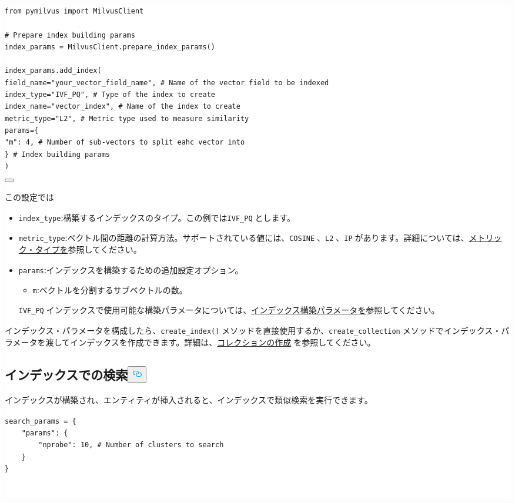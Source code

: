 <pre><code translate="no" class="language-python"><span class="hljs-keyword">from</span> pymilvus <span class="hljs-keyword">import</span> MilvusClient

<span class="hljs-comment"># Prepare index building params</span>
index_params = MilvusClient.prepare_index_params()

index_params.add_index(
field_name=<span class="hljs-string">&quot;your_vector_field_name&quot;</span>, <span class="hljs-comment"># Name of the vector field to be indexed</span>
index_type=<span class="hljs-string">&quot;IVF_PQ&quot;</span>, <span class="hljs-comment"># Type of the index to create</span>
index_name=<span class="hljs-string">&quot;vector_index&quot;</span>, <span class="hljs-comment"># Name of the index to create</span>
metric_type=<span class="hljs-string">&quot;L2&quot;</span>, <span class="hljs-comment"># Metric type used to measure similarity</span>
params={
<span class="hljs-string">&quot;m&quot;</span>: <span class="hljs-number">4</span>, <span class="hljs-comment"># Number of sub-vectors to split eahc vector into</span>
} <span class="hljs-comment"># Index building params</span>
)
<button class="copy-code-btn"></button></code></pre>

<p>この設定では</p>
<ul>
<li><p><code translate="no">index_type</code>:構築するインデックスのタイプ。この例では<code translate="no">IVF_PQ</code> とします。</p></li>
<li><p><code translate="no">metric_type</code>:ベクトル間の距離の計算方法。サポートされている値には、<code translate="no">COSINE</code> 、<code translate="no">L2</code> 、<code translate="no">IP</code> があります。詳細については、<a href="/docs/ja/v2.5.x/metric.md">メトリック・タイプを</a>参照してください。</p></li>
<li><p><code translate="no">params</code>:インデックスを構築するための追加設定オプション。</p>
<ul>
<li><code translate="no">m</code>:ベクトルを分割するサブベクトルの数。</li>
</ul>
<p><code translate="no">IVF_PQ</code> インデックスで使用可能な構築パラメータについては、<a href="/docs/ja/v2.5.x/ivf-pq.md#Index-building-params">インデックス構築パラメータを</a>参照してください。</p></li>
</ul>
<p>インデックス・パラメータを構成したら、<code translate="no">create_index()</code> メソッドを直接使用するか、<code translate="no">create_collection</code> メソッドでインデックス・パラメータを渡してインデックスを作成できます。詳細は、<a href="/docs/ja/v2.5.x/create-collection.md">コレクションの作成</a> を参照してください。</p>
<h2 id="Search-on-index" class="common-anchor-header">インデックスでの検索<button data-href="#Search-on-index" class="anchor-icon" translate="no">
      <svg translate="no"
        aria-hidden="true"
        focusable="false"
        height="20"
        version="1.1"
        viewBox="0 0 16 16"
        width="16"
      >
        <path
          fill="#0092E4"
          fill-rule="evenodd"
          d="M4 9h1v1H4c-1.5 0-3-1.69-3-3.5S2.55 3 4 3h4c1.45 0 3 1.69 3 3.5 0 1.41-.91 2.72-2 3.25V8.59c.58-.45 1-1.27 1-2.09C10 5.22 8.98 4 8 4H4c-.98 0-2 1.22-2 2.5S3 9 4 9zm9-3h-1v1h1c1 0 2 1.22 2 2.5S13.98 12 13 12H9c-.98 0-2-1.22-2-2.5 0-.83.42-1.64 1-2.09V6.25c-1.09.53-2 1.84-2 3.25C6 11.31 7.55 13 9 13h4c1.45 0 3-1.69 3-3.5S14.5 6 13 6z"
        ></path>
      </svg>
    </button></h2><p>インデックスが構築され、エンティティが挿入されると、インデックスで類似検索を実行できます。</p>
<pre><code translate="no" class="language-python">search_params = {
    <span class="hljs-string">&quot;params&quot;</span>: {
        <span class="hljs-string">&quot;nprobe&quot;</span>: <span class="hljs-number">10</span>, <span class="hljs-comment"># Number of clusters to search</span>
    }
}